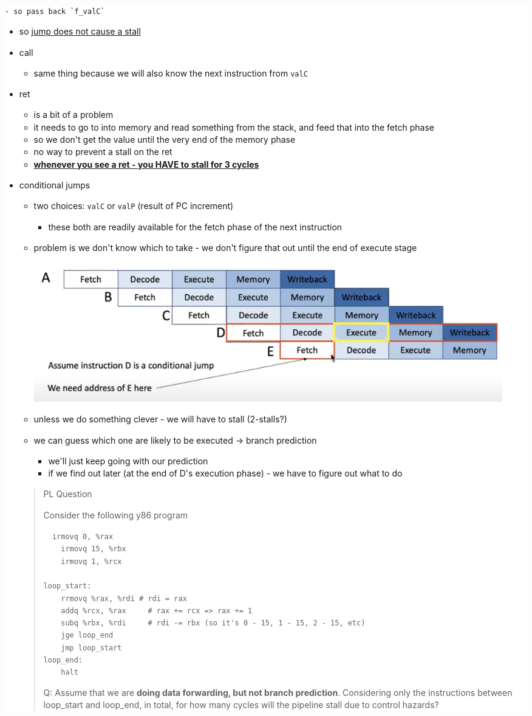     - so pass back `f_valC`

  - so <u>jump does not cause a stall</u>

- call

  - same thing because we will also know the next instruction from `valC`

- ret 

  - is a bit of a problem
  - it needs to go to into memory and read something from the stack, and feed that into the fetch phase 
  - so we don't get the value until the very end of the memory phase
  - no way to prevent a stall on the ret 
  - <u>**whenever you see a ret - you HAVE to stall for 3 cycles**</u>

- conditional jumps

  - two choices: `valC` or `valP` (result of PC increment)

    - these both are readily available for the fetch phase of the next instruction

  - problem is we don't know which to take - we don't figure that out until the end of execute stage 

    <img src="pictures/image-20230928235029401.png" alt="image-20230928235029401" style="zoom:80%;" />	

  - unless we do something clever - we will have to stall (2-stalls?)

  - we can guess which one are likely to be executed &rightarrow; branch prediction

    - we'll just keep going with our prediction
    - if we find out later (at the end of D's execution phase) - we have to figure out what to do

  > PL Question
  >
  > Consider the following y86 program
  >
  > ```assembly
  >   irmovq 0, %rax
  > 	irmovq 15, %rbx
  > 	irmovq 1, %rcx
  > 
  > loop_start:
  > 	rrmovq %rax, %rdi # rdi = rax
  > 	addq %rcx, %rax		# rax += rcx => rax += 1
  > 	subq %rbx, %rdi		# rdi -= rbx (so it's 0 - 15, 1 - 15, 2 - 15, etc)
  > 	jge loop_end
  > 	jmp loop_start
  > loop_end:
  > 	halt
  > ```
  >
  > Q: Assume that we are **doing data forwarding, but not branch prediction**. Considering only the instructions between loop_start and loop_end, in total, for how many cycles will the pipeline stall due to control hazards?
